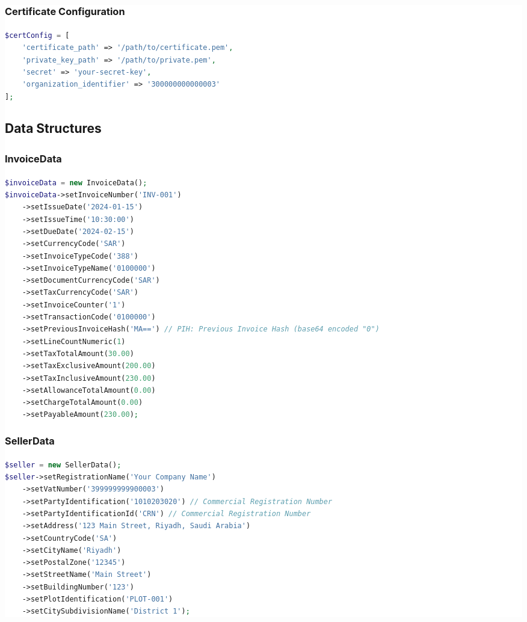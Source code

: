 ### Certificate Configuration

```php
$certConfig = [
    'certificate_path' => '/path/to/certificate.pem',
    'private_key_path' => '/path/to/private.pem',
    'secret' => 'your-secret-key',
    'organization_identifier' => '300000000000003'
];
```

## Data Structures

### InvoiceData

```php
$invoiceData = new InvoiceData();
$invoiceData->setInvoiceNumber('INV-001')
    ->setIssueDate('2024-01-15')
    ->setIssueTime('10:30:00')
    ->setDueDate('2024-02-15')
    ->setCurrencyCode('SAR')
    ->setInvoiceTypeCode('388')
    ->setInvoiceTypeName('0100000')
    ->setDocumentCurrencyCode('SAR')
    ->setTaxCurrencyCode('SAR')
    ->setInvoiceCounter('1')
    ->setTransactionCode('0100000')
    ->setPreviousInvoiceHash('MA==') // PIH: Previous Invoice Hash (base64 encoded "0")
    ->setLineCountNumeric(1)
    ->setTaxTotalAmount(30.00)
    ->setTaxExclusiveAmount(200.00)
    ->setTaxInclusiveAmount(230.00)
    ->setAllowanceTotalAmount(0.00)
    ->setChargeTotalAmount(0.00)
    ->setPayableAmount(230.00);
```

### SellerData

```php
$seller = new SellerData();
$seller->setRegistrationName('Your Company Name')
    ->setVatNumber('399999999900003')
    ->setPartyIdentification('1010203020') // Commercial Registration Number
    ->setPartyIdentificationId('CRN') // Commercial Registration Number
    ->setAddress('123 Main Street, Riyadh, Saudi Arabia')
    ->setCountryCode('SA')
    ->setCityName('Riyadh')
    ->setPostalZone('12345')
    ->setStreetName('Main Street')
    ->setBuildingNumber('123')
    ->setPlotIdentification('PLOT-001')
    ->setCitySubdivisionName('District 1');
```
